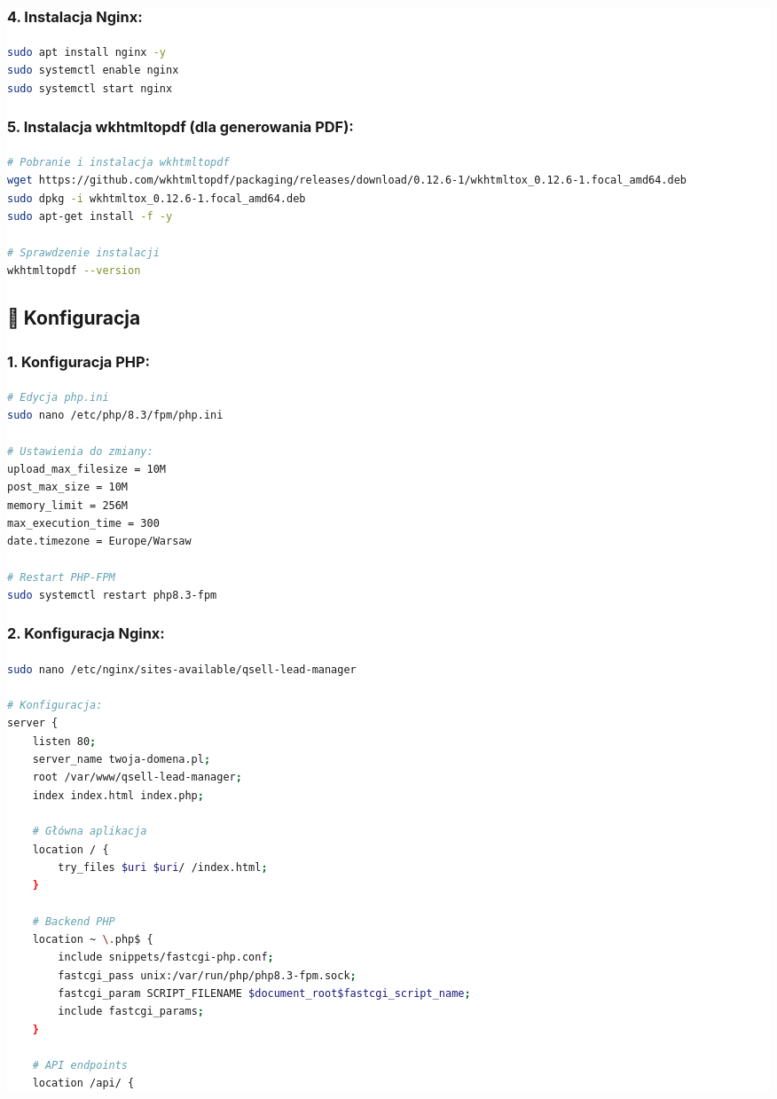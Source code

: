 ### **4. Instalacja Nginx:**
```bash
sudo apt install nginx -y
sudo systemctl enable nginx
sudo systemctl start nginx
```

### **5. Instalacja wkhtmltopdf (dla generowania PDF):**
```bash
# Pobranie i instalacja wkhtmltopdf
wget https://github.com/wkhtmltopdf/packaging/releases/download/0.12.6-1/wkhtmltox_0.12.6-1.focal_amd64.deb
sudo dpkg -i wkhtmltox_0.12.6-1.focal_amd64.deb
sudo apt-get install -f -y

# Sprawdzenie instalacji
wkhtmltopdf --version
```

## 🔧 **Konfiguracja**

### **1. Konfiguracja PHP:**
```bash
# Edycja php.ini
sudo nano /etc/php/8.3/fpm/php.ini

# Ustawienia do zmiany:
upload_max_filesize = 10M
post_max_size = 10M
memory_limit = 256M
max_execution_time = 300
date.timezone = Europe/Warsaw

# Restart PHP-FPM
sudo systemctl restart php8.3-fpm
```

### **2. Konfiguracja Nginx:**
```bash
sudo nano /etc/nginx/sites-available/qsell-lead-manager

# Konfiguracja:
server {
    listen 80;
    server_name twoja-domena.pl;
    root /var/www/qsell-lead-manager;
    index index.html index.php;

    # Główna aplikacja
    location / {
        try_files $uri $uri/ /index.html;
    }

    # Backend PHP
    location ~ \.php$ {
        include snippets/fastcgi-php.conf;
        fastcgi_pass unix:/var/run/php/php8.3-fpm.sock;
        fastcgi_param SCRIPT_FILENAME $document_root$fastcgi_script_name;
        include fastcgi_params;
    }

    # API endpoints
    location /api/ {
```